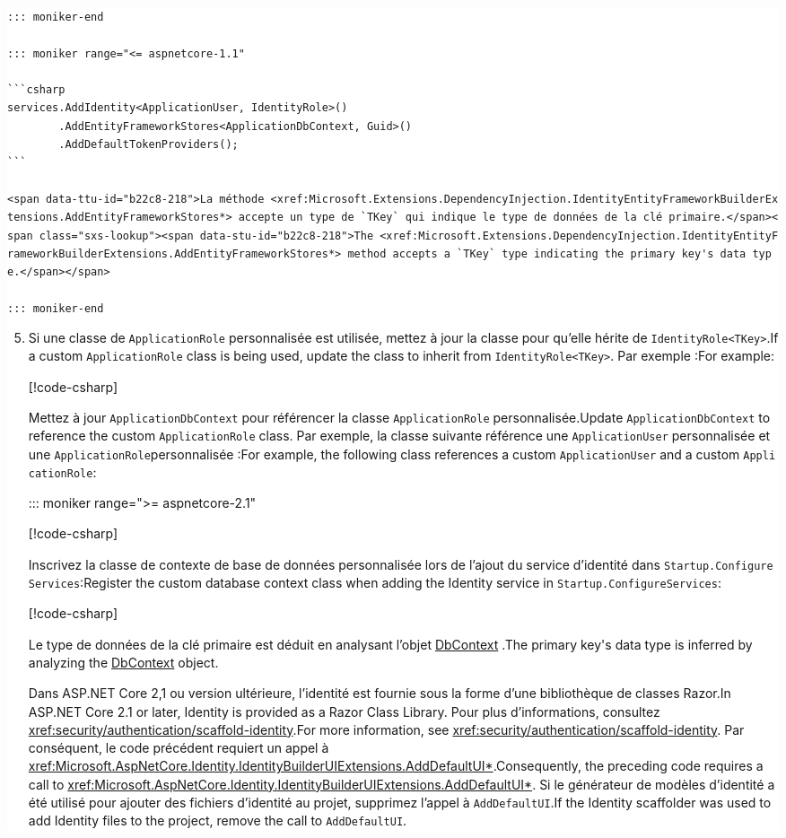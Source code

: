     ::: moniker-end

    ::: moniker range="<= aspnetcore-1.1"

    ```csharp
    services.AddIdentity<ApplicationUser, IdentityRole>()
            .AddEntityFrameworkStores<ApplicationDbContext, Guid>()
            .AddDefaultTokenProviders();
    ```

    <span data-ttu-id="b22c8-218">La méthode <xref:Microsoft.Extensions.DependencyInjection.IdentityEntityFrameworkBuilderExtensions.AddEntityFrameworkStores*> accepte un type de `TKey` qui indique le type de données de la clé primaire.</span><span class="sxs-lookup"><span data-stu-id="b22c8-218">The <xref:Microsoft.Extensions.DependencyInjection.IdentityEntityFrameworkBuilderExtensions.AddEntityFrameworkStores*> method accepts a `TKey` type indicating the primary key's data type.</span></span>

    ::: moniker-end

5. <span data-ttu-id="b22c8-219">Si une classe de `ApplicationRole` personnalisée est utilisée, mettez à jour la classe pour qu’elle hérite de `IdentityRole<TKey>`.</span><span class="sxs-lookup"><span data-stu-id="b22c8-219">If a custom `ApplicationRole` class is being used, update the class to inherit from `IdentityRole<TKey>`.</span></span> <span data-ttu-id="b22c8-220">Par exemple :</span><span class="sxs-lookup"><span data-stu-id="b22c8-220">For example:</span></span>

    [!code-csharp[](customize-identity-model/samples/2.1/RazorPagesSampleApp/Data/ApplicationRole.cs?name=snippet_ApplicationRole&highlight=4)]

    <span data-ttu-id="b22c8-221">Mettez à jour `ApplicationDbContext` pour référencer la classe `ApplicationRole` personnalisée.</span><span class="sxs-lookup"><span data-stu-id="b22c8-221">Update `ApplicationDbContext` to reference the custom `ApplicationRole` class.</span></span> <span data-ttu-id="b22c8-222">Par exemple, la classe suivante référence une `ApplicationUser` personnalisée et une `ApplicationRole`personnalisée :</span><span class="sxs-lookup"><span data-stu-id="b22c8-222">For example, the following class references a custom `ApplicationUser` and a custom `ApplicationRole`:</span></span>

    ::: moniker range=">= aspnetcore-2.1"

    [!code-csharp[](customize-identity-model/samples/2.1/RazorPagesSampleApp/Data/ApplicationDbContext.cs?name=snippet_ApplicationDbContext&highlight=5-6)]

    <span data-ttu-id="b22c8-223">Inscrivez la classe de contexte de base de données personnalisée lors de l’ajout du service d’identité dans `Startup.ConfigureServices`:</span><span class="sxs-lookup"><span data-stu-id="b22c8-223">Register the custom database context class when adding the Identity service in `Startup.ConfigureServices`:</span></span>

    [!code-csharp[](customize-identity-model/samples/2.1/RazorPagesSampleApp/Startup.cs?name=snippet_ConfigureServices&highlight=13-16)]

    <span data-ttu-id="b22c8-224">Le type de données de la clé primaire est déduit en analysant l’objet [DbContext](/dotnet/api/microsoft.entityframeworkcore.dbcontext) .</span><span class="sxs-lookup"><span data-stu-id="b22c8-224">The primary key's data type is inferred by analyzing the [DbContext](/dotnet/api/microsoft.entityframeworkcore.dbcontext) object.</span></span>

    <span data-ttu-id="b22c8-225">Dans ASP.NET Core 2,1 ou version ultérieure, l’identité est fournie sous la forme d’une bibliothèque de classes Razor.</span><span class="sxs-lookup"><span data-stu-id="b22c8-225">In ASP.NET Core 2.1 or later, Identity is provided as a Razor Class Library.</span></span> <span data-ttu-id="b22c8-226">Pour plus d’informations, consultez <xref:security/authentication/scaffold-identity>.</span><span class="sxs-lookup"><span data-stu-id="b22c8-226">For more information, see <xref:security/authentication/scaffold-identity>.</span></span> <span data-ttu-id="b22c8-227">Par conséquent, le code précédent requiert un appel à <xref:Microsoft.AspNetCore.Identity.IdentityBuilderUIExtensions.AddDefaultUI*>.</span><span class="sxs-lookup"><span data-stu-id="b22c8-227">Consequently, the preceding code requires a call to <xref:Microsoft.AspNetCore.Identity.IdentityBuilderUIExtensions.AddDefaultUI*>.</span></span> <span data-ttu-id="b22c8-228">Si le générateur de modèles d’identité a été utilisé pour ajouter des fichiers d’identité au projet, supprimez l’appel à `AddDefaultUI`.</span><span class="sxs-lookup"><span data-stu-id="b22c8-228">If the Identity scaffolder was used to add Identity files to the project, remove the call to `AddDefaultUI`.</span></span>
